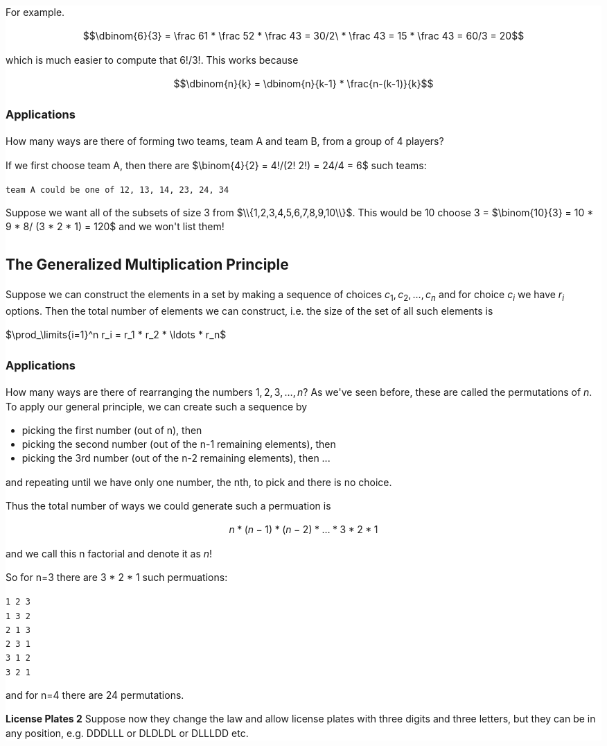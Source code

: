 For example. 

$$\dbinom{6}{3} = \frac 61 * \frac 52 * \frac 43 = 30/2\ * \frac 43 = 15 * \frac 43 = 60/3 = 20$$

which is much easier to compute that $6!/3!$.  This works because

$$\dbinom{n}{k} = \dbinom{n}{k-1} * \frac{n-(k-1)}{k}$$

### Applications
How many ways are there of forming two teams, team A and team B, from a group of 4 players?

If we first choose team A, then there are $\binom{4}{2} = 4!/(2! 2!) = 24/4 = 6$ such teams:
```
team A could be one of 12, 13, 14, 23, 24, 34
```

Suppose we want all of the subsets of size 3 from $\\{1,2,3,4,5,6,7,8,9,10\\}$.
This would be 10 choose 3 = $\binom{10}{3} = 10 * 9 * 8/ (3 * 2 * 1) = 120$ and we won't list them!


## The Generalized Multiplication Principle
Suppose we can construct the elements in a set by making a sequence of choices $c_1,c_2,\ldots,c_n$ and
for choice $c_i$ we have $r_i$ options.  Then the total number of elements we can construct, i.e. the size of the set of all such elements is 

$\prod_\limits{i=1}^n r_i = r_1 * r_2 * \ldots * r_n$

### Applications
How many ways are there of rearranging the numbers $1,2,3,\ldots,n$? 
As we've seen before, these are called the permutations of $n$.  
To apply our general principle, we can create such a sequence by 
* picking the first number (out of n), then
* picking the second number (out of the n-1 remaining elements), then
* picking the 3rd number (out of the n-2 remaining elements), then ...

and repeating until we have only one number, the nth, to pick and there is no choice.

Thus the total number of ways we could generate such a permuation is

$$n * (n-1) * (n-2) * \ldots * 3 * 2 * 1$$

and we call this n factorial and denote it as $n!$

So for n=3 there are 3 * 2 * 1 such permuations:
```
1 2 3
1 3 2
2 1 3
2 3 1
3 1 2
3 2 1
```
and for n=4 there are 24 permutations.

**License Plates 2**
Suppose now they change the law and allow license plates with three digits and three letters,
but they can be in any position, e.g.  DDDLLL or DLDLDL or DLLLDD etc.

